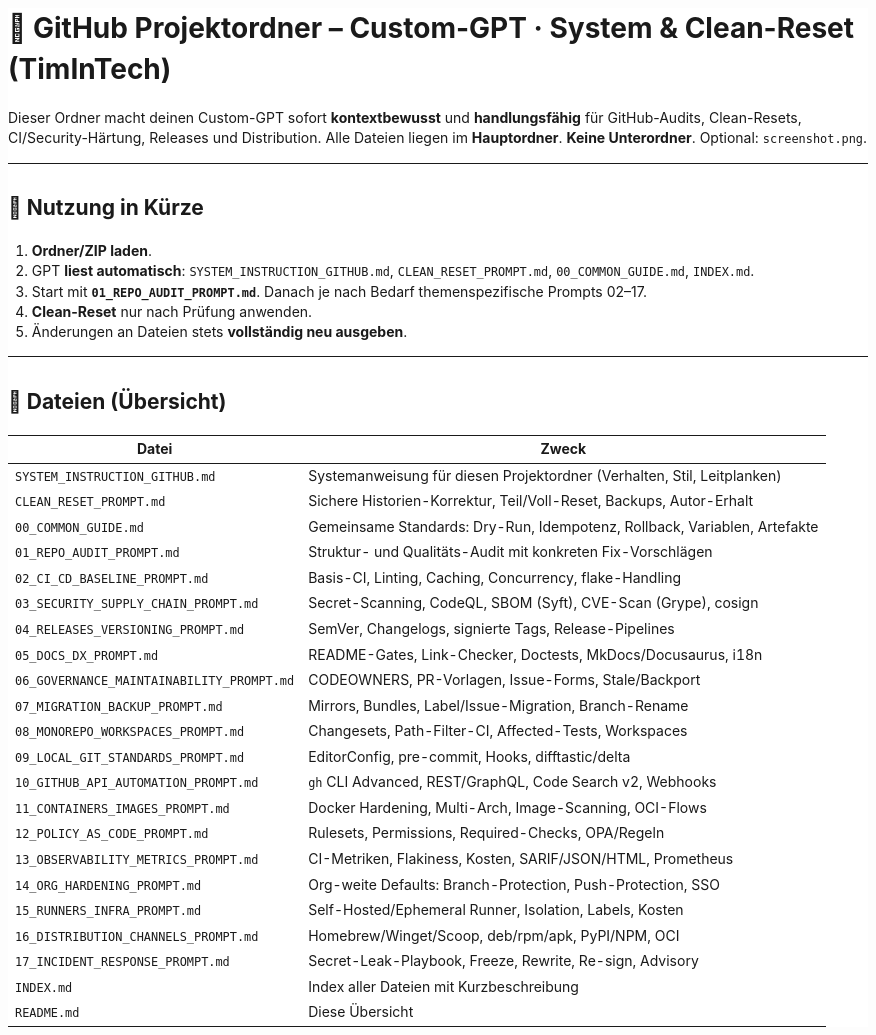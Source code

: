 # 🧠 GitHub Projektordner – Custom-GPT · System & Clean-Reset (TimInTech)

Dieser Ordner macht deinen Custom-GPT sofort **kontextbewusst** und **handlungsfähig** für GitHub-Audits, Clean-Resets, CI/Security-Härtung, Releases und Distribution.
Alle Dateien liegen im **Hauptordner**. **Keine Unterordner**. Optional: `screenshot.png`.

---

## 🚀 Nutzung in Kürze

1. **Ordner/ZIP laden**.
2. GPT **liest automatisch**: `SYSTEM_INSTRUCTION_GITHUB.md`, `CLEAN_RESET_PROMPT.md`, `00_COMMON_GUIDE.md`, `INDEX.md`.
3. Start mit **`01_REPO_AUDIT_PROMPT.md`**. Danach je nach Bedarf themenspezifische Prompts 02–17.
4. **Clean-Reset** nur nach Prüfung anwenden.
5. Änderungen an Dateien stets **vollständig neu ausgeben**.

---

## 📂 Dateien (Übersicht)

| Datei                                     | Zweck                                                                               |
| ----------------------------------------- | ----------------------------------------------------------------------------------- |
| `SYSTEM_INSTRUCTION_GITHUB.md`            | Systemanweisung für diesen Projektordner (Verhalten, Stil, Leitplanken)             |
| `CLEAN_RESET_PROMPT.md`                   | Sichere Historien-Korrektur, Teil/Voll-Reset, Backups, Autor-Erhalt                 |
| `00_COMMON_GUIDE.md`                      | Gemeinsame Standards: Dry-Run, Idempotenz, Rollback, Variablen, Artefakte           |
| `01_REPO_AUDIT_PROMPT.md`                 | Struktur- und Qualitäts-Audit mit konkreten Fix-Vorschlägen                         |
| `02_CI_CD_BASELINE_PROMPT.md`             | Basis-CI, Linting, Caching, Concurrency, flake-Handling                             |
| `03_SECURITY_SUPPLY_CHAIN_PROMPT.md`      | Secret-Scanning, CodeQL, SBOM (Syft), CVE-Scan (Grype), cosign                      |
| `04_RELEASES_VERSIONING_PROMPT.md`        | SemVer, Changelogs, signierte Tags, Release-Pipelines                               |
| `05_DOCS_DX_PROMPT.md`                    | README-Gates, Link-Checker, Doctests, MkDocs/Docusaurus, i18n                       |
| `06_GOVERNANCE_MAINTAINABILITY_PROMPT.md` | CODEOWNERS, PR-Vorlagen, Issue-Forms, Stale/Backport                                |
| `07_MIGRATION_BACKUP_PROMPT.md`           | Mirrors, Bundles, Label/Issue-Migration, Branch-Rename                              |
| `08_MONOREPO_WORKSPACES_PROMPT.md`        | Changesets, Path-Filter-CI, Affected-Tests, Workspaces                              |
| `09_LOCAL_GIT_STANDARDS_PROMPT.md`        | EditorConfig, pre-commit, Hooks, difftastic/delta                                   |
| `10_GITHUB_API_AUTOMATION_PROMPT.md`      | `gh` CLI Advanced, REST/GraphQL, Code Search v2, Webhooks                           |
| `11_CONTAINERS_IMAGES_PROMPT.md`          | Docker Hardening, Multi-Arch, Image-Scanning, OCI-Flows                             |
| `12_POLICY_AS_CODE_PROMPT.md`             | Rulesets, Permissions, Required-Checks, OPA/Regeln                                  |
| `13_OBSERVABILITY_METRICS_PROMPT.md`      | CI-Metriken, Flakiness, Kosten, SARIF/JSON/HTML, Prometheus                         |
| `14_ORG_HARDENING_PROMPT.md`              | Org-weite Defaults: Branch-Protection, Push-Protection, SSO                         |
| `15_RUNNERS_INFRA_PROMPT.md`              | Self-Hosted/Ephemeral Runner, Isolation, Labels, Kosten                             |
| `16_DISTRIBUTION_CHANNELS_PROMPT.md`      | Homebrew/Winget/Scoop, deb/rpm/apk, PyPI/NPM, OCI                                   |
| `17_INCIDENT_RESPONSE_PROMPT.md`          | Secret-Leak-Playbook, Freeze, Rewrite, Re-sign, Advisory                            |
| `INDEX.md`                                | Index aller Dateien mit Kurzbeschreibung                                            |
| `README.md`                               | Diese Übersicht                                                                     |